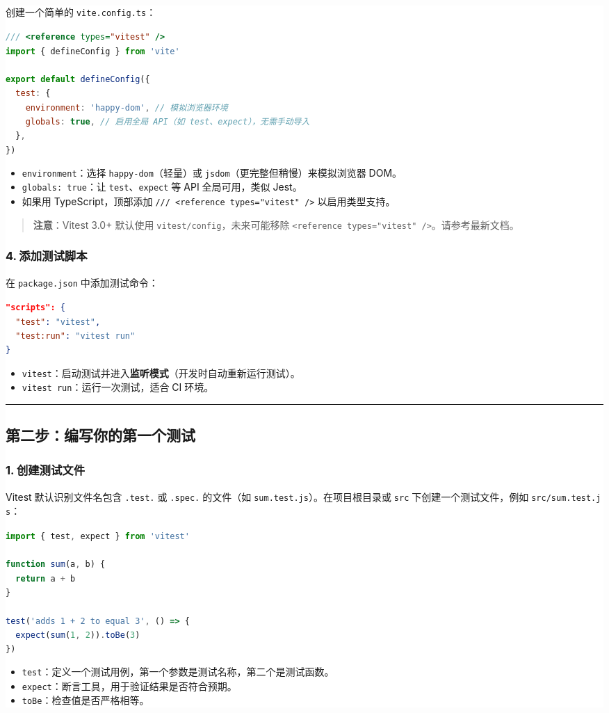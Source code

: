 创建一个简单的 `vite.config.ts`：
```javascript
/// <reference types="vitest" />
import { defineConfig } from 'vite'

export default defineConfig({
  test: {
    environment: 'happy-dom', // 模拟浏览器环境
    globals: true, // 启用全局 API（如 test、expect），无需手动导入
  },
})
```
- `environment`：选择 `happy-dom`（轻量）或 `jsdom`（更完整但稍慢）来模拟浏览器 DOM。
- `globals: true`：让 `test`、`expect` 等 API 全局可用，类似 Jest。
- 如果用 TypeScript，顶部添加 `/// <reference types="vitest" />` 以启用类型支持。

> **注意**：Vitest 3.0+ 默认使用 `vitest/config`，未来可能移除 `<reference types="vitest" />`。请参考最新文档。[](https://vitest.dev/guide/)

### 4. 添加测试脚本
在 `package.json` 中添加测试命令：
```json
"scripts": {
  "test": "vitest",
  "test:run": "vitest run"
}
```
- `vitest`：启动测试并进入**监听模式**（开发时自动重新运行测试）。
- `vitest run`：运行一次测试，适合 CI 环境。

---

## 第二步：编写你的第一个测试

### 1. 创建测试文件
Vitest 默认识别文件名包含 `.test.` 或 `.spec.` 的文件（如 `sum.test.js`）。在项目根目录或 `src` 下创建一个测试文件，例如 `src/sum.test.js`：
```javascript
import { test, expect } from 'vitest'

function sum(a, b) {
  return a + b
}

test('adds 1 + 2 to equal 3', () => {
  expect(sum(1, 2)).toBe(3)
})
```
- `test`：定义一个测试用例，第一个参数是测试名称，第二个是测试函数。
- `expect`：断言工具，用于验证结果是否符合预期。
- `toBe`：检查值是否严格相等。

